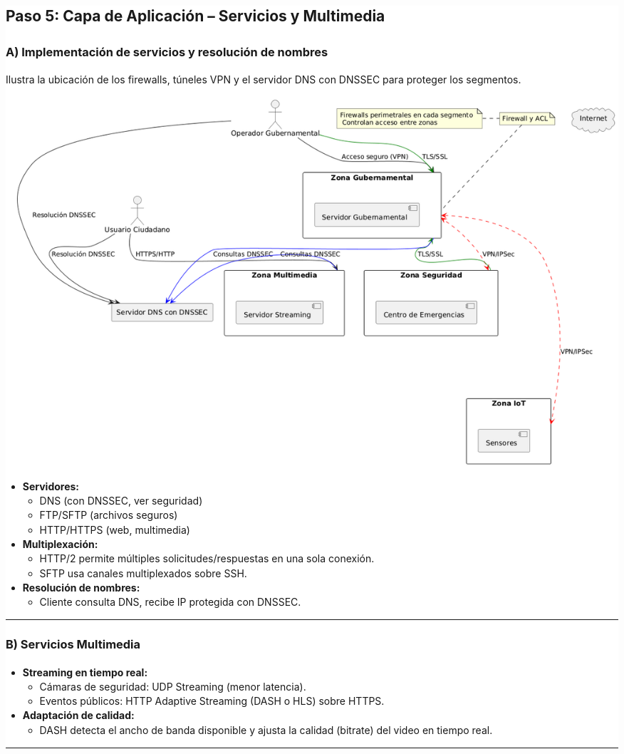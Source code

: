 
## **Paso 5: Capa de Aplicación – Servicios y Multimedia**

### **A) Implementación de servicios y resolución de nombres**

Ilustra la ubicación de los firewalls, túneles VPN y el servidor DNS con DNSSEC para proteger los segmentos.

![Seguridad](images/Seguridad.png "Seguridad")

- **Servidores:**  
  - DNS (con DNSSEC, ver seguridad)
  - FTP/SFTP (archivos seguros)
  - HTTP/HTTPS (web, multimedia)
- **Multiplexación:**  
  - HTTP/2 permite múltiples solicitudes/respuestas en una sola conexión.
  - SFTP usa canales multiplexados sobre SSH.
- **Resolución de nombres:**  
  - Cliente consulta DNS, recibe IP protegida con DNSSEC.

---

### **B) Servicios Multimedia**

- **Streaming en tiempo real:**  
  - Cámaras de seguridad: UDP Streaming (menor latencia).
  - Eventos públicos: HTTP Adaptive Streaming (DASH o HLS) sobre HTTPS.
- **Adaptación de calidad:**  
  - DASH detecta el ancho de banda disponible y ajusta la calidad (bitrate) del video en tiempo real.

---